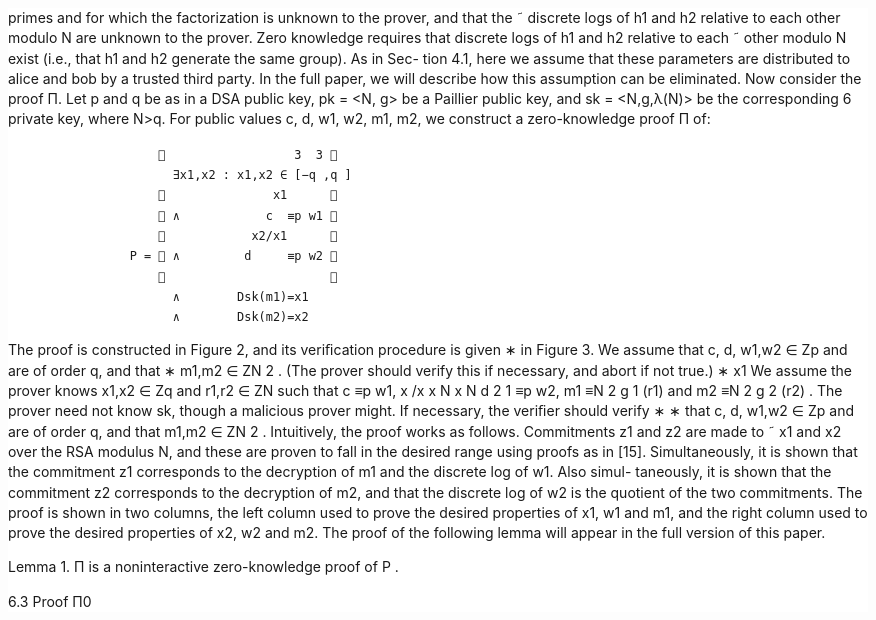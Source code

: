primes and for which the factorization is unknown to the prover, and that the
                                                    ˜
discrete logs of h1 and h2 relative to each other modulo N are unknown to the
prover. Zero knowledge requires that discrete logs of h1 and h2 relative to each
             ˜
other modulo N exist (i.e., that h1 and h2 generate the same group). As in Sec-
tion 4.1, here we assume that these parameters are distributed to alice and bob
by a trusted third party. In the full paper, we will describe how this assumption
can be eliminated.
   Now consider the proof Π. Let p and q be as in a DSA public key, pk =
<N, g> be a Paillier public key, and sk = <N,g,λ(N)> be the corresponding
                      6
private key, where N>q. For public values c, d, w1, w2, m1, m2, we construct
a zero-knowledge proof Π of:

                                           3  3 
                           ∃x1,x2 : x1,x2 ∈ [−q ,q ]
                                        x1      
                          ∧            c  ≡p w1 
                                     x2/x1      
                     P =  ∧         d     ≡p w2 
                                                
                           ∧        Dsk(m1)=x1
                           ∧        Dsk(m2)=x2

The proof is constructed in Figure 2, and its veriﬁcation procedure is given
                                          ∗
in Figure 3. We assume that c, d, w1,w2 ∈ Zp and are of order q, and that
          ∗
m1,m2  ∈ ZN 2 . (The prover should verify this if necessary, and abort if not true.)
                                                  ∗            x1
We assume the prover knows x1,x2 ∈ Zq and r1,r2 ∈ ZN such that c ≡p  w1,
 x /x                  x    N               x     N
d 2 1 ≡p w2, m1  ≡N 2 g 1 (r1) and m2 ≡N 2 g 2 (r2) . The prover need not
know sk, though a malicious prover might. If necessary, the veriﬁer should verify
                  ∗                                     ∗
that c, d, w1,w2 ∈ Zp and are of order q, and that m1,m2 ∈ ZN 2 .
   Intuitively, the proof works as follows. Commitments z1 and z2 are made to
                               ˜
x1 and x2 over the RSA modulus N, and these are proven to fall in the desired
range using proofs as in [15]. Simultaneously, it is shown that the commitment
z1 corresponds to the decryption of m1 and the discrete log of w1. Also simul-
taneously, it is shown that the commitment z2 corresponds to the decryption
of m2, and that the discrete log of w2 is the quotient of the two commitments.
The proof is shown in two columns, the left column used to prove the desired
properties of x1, w1 and m1, and the right column used to prove the desired
properties of x2, w2 and m2. The proof of the following lemma will appear in
the full version of this paper.

Lemma 1.   Π  is a noninteractive zero-knowledge proof of P .

6.3  Proof  Π0
